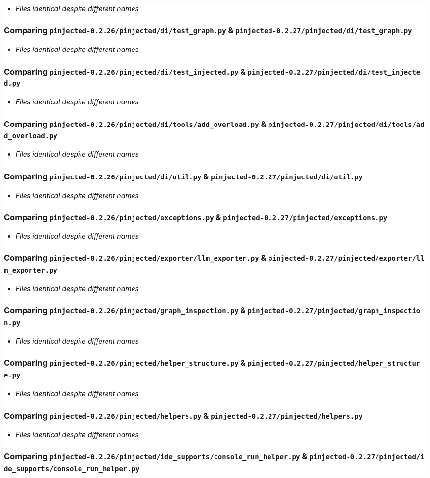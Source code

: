  * *Files identical despite different names*

### Comparing `pinjected-0.2.26/pinjected/di/test_graph.py` & `pinjected-0.2.27/pinjected/di/test_graph.py`

 * *Files identical despite different names*

### Comparing `pinjected-0.2.26/pinjected/di/test_injected.py` & `pinjected-0.2.27/pinjected/di/test_injected.py`

 * *Files identical despite different names*

### Comparing `pinjected-0.2.26/pinjected/di/tools/add_overload.py` & `pinjected-0.2.27/pinjected/di/tools/add_overload.py`

 * *Files identical despite different names*

### Comparing `pinjected-0.2.26/pinjected/di/util.py` & `pinjected-0.2.27/pinjected/di/util.py`

 * *Files identical despite different names*

### Comparing `pinjected-0.2.26/pinjected/exceptions.py` & `pinjected-0.2.27/pinjected/exceptions.py`

 * *Files identical despite different names*

### Comparing `pinjected-0.2.26/pinjected/exporter/llm_exporter.py` & `pinjected-0.2.27/pinjected/exporter/llm_exporter.py`

 * *Files identical despite different names*

### Comparing `pinjected-0.2.26/pinjected/graph_inspection.py` & `pinjected-0.2.27/pinjected/graph_inspection.py`

 * *Files identical despite different names*

### Comparing `pinjected-0.2.26/pinjected/helper_structure.py` & `pinjected-0.2.27/pinjected/helper_structure.py`

 * *Files identical despite different names*

### Comparing `pinjected-0.2.26/pinjected/helpers.py` & `pinjected-0.2.27/pinjected/helpers.py`

 * *Files identical despite different names*

### Comparing `pinjected-0.2.26/pinjected/ide_supports/console_run_helper.py` & `pinjected-0.2.27/pinjected/ide_supports/console_run_helper.py`

